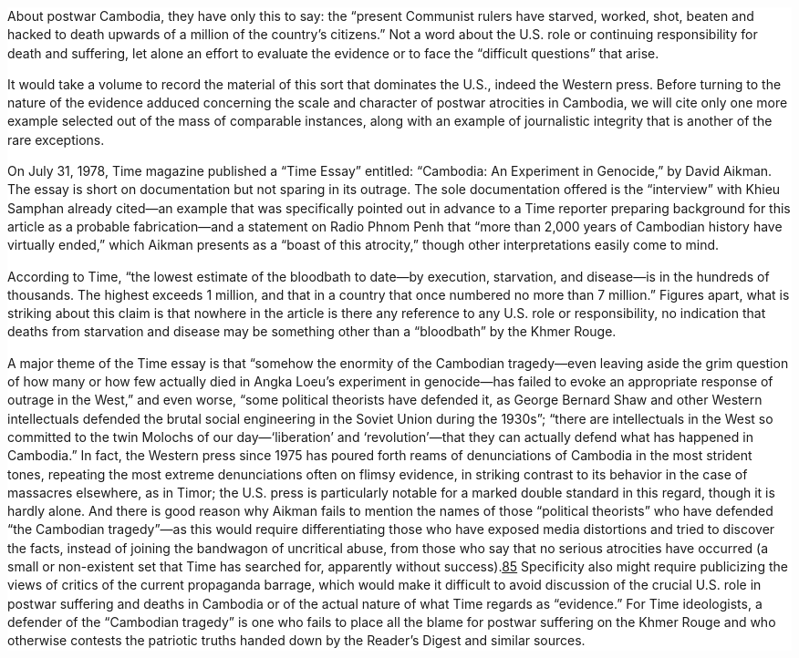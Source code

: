 

About postwar Cambodia, they have only this to say: the “present Communist rulers have starved, worked, shot, beaten and hacked to death upwards of a million of the country’s citizens.” Not a word about the U.S. role or continuing responsibility for death and suffering, let alone an effort to evaluate the evidence or to face the “difficult questions” that arise.






It would take a volume to record the material of this sort that dominates the U.S., indeed the Western press. Before turning to the nature of the evidence adduced concerning the scale and character of postwar atrocities in Cambodia, we will cite only one more example selected out of the mass of comparable instances, along with an example of journalistic integrity that is another of the rare exceptions.






On July 31, 1978, Time magazine published a “Time Essay” entitled: “Cambodia: An Experiment in Genocide,” by David Aikman. The essay is short on documentation but not sparing in its outrage. The sole documentation offered is the “interview” with Khieu Samphan already cited—an example that was specifically pointed out in advance to a Time reporter preparing background for this article as a probable fabrication—and a statement on Radio Phnom Penh that “more than 2,000 years of Cambodian history have virtually ended,” which Aikman presents as a “boast of this atrocity,” though other interpretations easily come to mind.






According to Time, “the lowest estimate of the bloodbath to date—by execution, starvation, and disease—is in the hundreds of thousands. The highest exceeds 1 million, and that in a country that once numbered no more than 7 million.” Figures apart, what is striking about this claim is that nowhere in the article is there any reference to any U.S. role or responsibility, no indication that deaths from starvation and disease may be something other than a “bloodbath” by the Khmer Rouge.






A major theme of the Time essay is that “somehow the enormity of the Cambodian tragedy—even leaving aside the grim question of how many or how few actually died in Angka Loeu’s experiment in genocide—has failed to evoke an appropriate response of outrage in the West,” and even worse, “some political theorists have defended it, as George Bernard Shaw and other Western intellectuals defended the brutal social engineering in the Soviet Union during the 1930s”; “there are intellectuals in the West so committed to the twin Molochs of our day—‘liberation’ and ‘revolution’—that they can actually defend what has happened in Cambodia.” In fact, the Western press since 1975 has poured forth reams of denunciations of Cambodia in the most strident tones, repeating the most extreme denunciations often on flimsy evidence, in striking contrast to its behavior in the case of massacres elsewhere, as in Timor; the U.S. press is particularly notable for a marked double standard in this regard, though it is hardly alone. And there is good reason why Aikman fails to mention the names of those “political theorists” who have defended “the Cambodian tragedy”—as this would require differentiating those who have exposed media distortions and tried to discover the facts, instead of joining the bandwagon of uncritical abuse, from those who say that no serious atrocities have occurred (a small or non-existent set that Time has searched for, apparently without success).[85](../Text/Notes.html#Chapter6-FN85) Specificity also might require publicizing the views of critics of the current propaganda barrage, which would make it difficult to avoid discussion of the crucial U.S. role in postwar suffering and deaths in Cambodia or of the actual nature of what Time regards as “evidence.” For Time ideologists, a defender of the “Cambodian tragedy” is one who fails to place all the blame for postwar suffering on the Khmer Rouge and who otherwise contests the patriotic truths handed down by the Reader’s Digest and similar sources.
